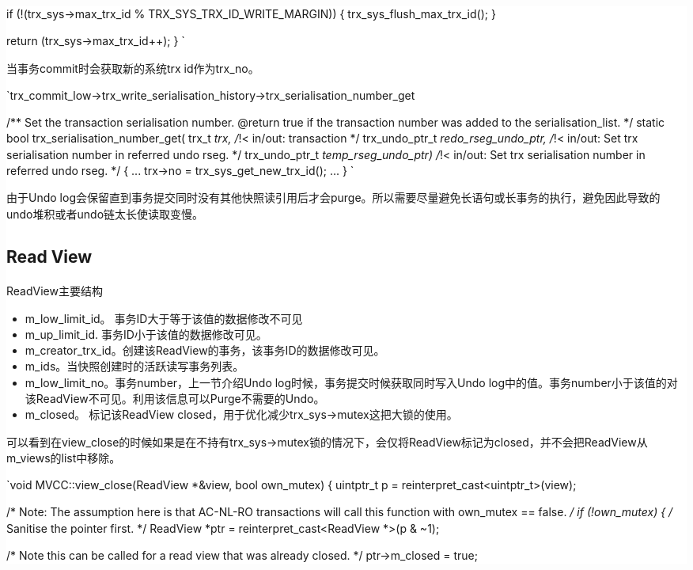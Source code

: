  if (!(trx_sys->max_trx_id % TRX_SYS_TRX_ID_WRITE_MARGIN)) {
 trx_sys_flush_max_trx_id();
 }

 return (trx_sys->max_trx_id++);
}
`

当事务commit时会获取新的系统trx id作为trx_no。

`trx_commit_low->trx_write_serialisation_history->trx_serialisation_number_get

/** Set the transaction serialisation number.
 @return true if the transaction number was added to the serialisation_list. */
static bool trx_serialisation_number_get(
 trx_t *trx, /*!< in/out: transaction */
 trx_undo_ptr_t *redo_rseg_undo_ptr, /*!< in/out: Set trx
 serialisation number in
 referred undo rseg. */
 trx_undo_ptr_t *temp_rseg_undo_ptr) /*!< in/out: Set trx
 serialisation number in
 referred undo rseg. */
{
 ...
 trx->no = trx_sys_get_new_trx_id();
 ... 
}
`

由于Undo log会保留直到事务提交同时没有其他快照读引用后才会purge。所以需要尽量避免长语句或长事务的执行，避免因此导致的undo堆积或者undo链太长使读取变慢。

## Read View

ReadView主要结构

* m_low_limit_id。 事务ID大于等于该值的数据修改不可见
* m_up_limit_id. 事务ID小于该值的数据修改可见。
* m_creator_trx_id。创建该ReadView的事务，该事务ID的数据修改可见。
* m_ids。当快照创建时的活跃读写事务列表。
* m_low_limit_no。事务number，上一节介绍Undo log时候，事务提交时候获取同时写入Undo log中的值。事务number小于该值的对该ReadView不可见。利用该信息可以Purge不需要的Undo。
* m_closed。 标记该ReadView closed，用于优化减少trx_sys->mutex这把大锁的使用。

 可以看到在view_close的时候如果是在不持有trx_sys->mutex锁的情况下，会仅将ReadView标记为closed，并不会把ReadView从m_views的list中移除。

 `void MVCC::view_close(ReadView *&view, bool own_mutex) {
 uintptr_t p = reinterpret_cast<uintptr_t>(view);

 /* Note: The assumption here is that AC-NL-RO transactions will
 call this function with own_mutex == false. */
 if (!own_mutex) {
 /* Sanitise the pointer first. */
 ReadView *ptr = reinterpret_cast<ReadView *>(p & ~1);

 /* Note this can be called for a read view that
 was already closed. */
 ptr->m_closed = true;
